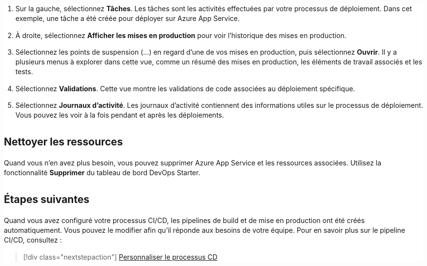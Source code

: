1. Sur la gauche, sélectionnez **Tâches**. Les tâches sont les activités effectuées par votre processus de déploiement. Dans cet exemple, une tâche a été créée pour déployer sur Azure App Service.

1. À droite, sélectionnez **Afficher les mises en production** pour voir l’historique des mises en production.  
        
1. Sélectionnez les points de suspension (...) en regard d’une de vos mises en production, puis sélectionnez **Ouvrir**. Il y a plusieurs menus à explorer dans cette vue, comme un résumé des mises en production, les éléments de travail associés et les tests.

1. Sélectionnez **Validations**. Cette vue montre les validations de code associées au déploiement spécifique. 

1. Sélectionnez **Journaux d’activité**. Les journaux d’activité contiennent des informations utiles sur le processus de déploiement. Vous pouvez les voir à la fois pendant et après les déploiements.

## <a name="clean-up-resources"></a>Nettoyer les ressources

Quand vous n’en avez plus besoin, vous pouvez supprimer Azure App Service et les ressources associées. Utilisez la fonctionnalité **Supprimer** du tableau de bord DevOps Starter.

## <a name="next-steps"></a>Étapes suivantes

Quand vous avez configuré votre processus CI/CD, les pipelines de build et de mise en production ont été créés automatiquement. Vous pouvez le modifier afin qu’il réponde aux besoins de votre équipe. Pour en savoir plus sur le pipeline CI/CD, consultez :

> [!div class="nextstepaction"]
> [Personnaliser le processus CD](/azure/devops/pipelines/release/define-multistage-release-process)
